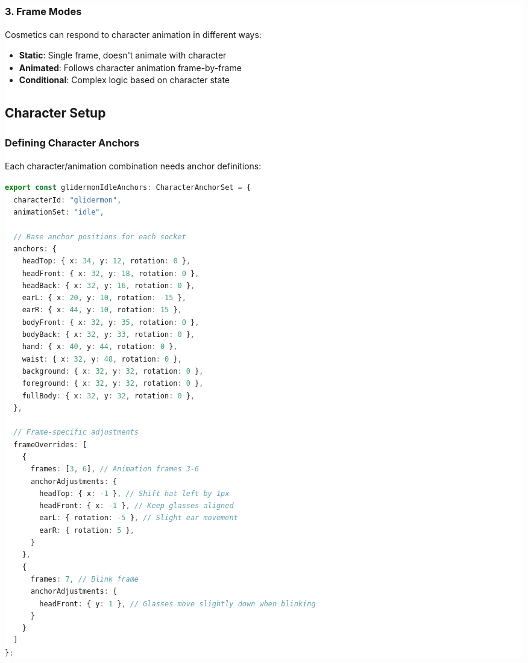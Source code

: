 ### 3. Frame Modes

Cosmetics can respond to character animation in different ways:

- **Static**: Single frame, doesn't animate with character
- **Animated**: Follows character animation frame-by-frame
- **Conditional**: Complex logic based on character state

## Character Setup

### Defining Character Anchors

Each character/animation combination needs anchor definitions:

```typescript
export const glidermonIdleAnchors: CharacterAnchorSet = {
  characterId: "glidermon",
  animationSet: "idle",

  // Base anchor positions for each socket
  anchors: {
    headTop: { x: 34, y: 12, rotation: 0 },
    headFront: { x: 32, y: 18, rotation: 0 },
    headBack: { x: 32, y: 16, rotation: 0 },
    earL: { x: 20, y: 10, rotation: -15 },
    earR: { x: 44, y: 10, rotation: 15 },
    bodyFront: { x: 32, y: 35, rotation: 0 },
    bodyBack: { x: 32, y: 33, rotation: 0 },
    hand: { x: 40, y: 44, rotation: 0 },
    waist: { x: 32, y: 48, rotation: 0 },
    background: { x: 32, y: 32, rotation: 0 },
    foreground: { x: 32, y: 32, rotation: 0 },
    fullBody: { x: 32, y: 32, rotation: 0 },
  },

  // Frame-specific adjustments
  frameOverrides: [
    {
      frames: [3, 6], // Animation frames 3-6
      anchorAdjustments: {
        headTop: { x: -1 }, // Shift hat left by 1px
        headFront: { x: -1 }, // Keep glasses aligned
        earL: { rotation: -5 }, // Slight ear movement
        earR: { rotation: 5 },
      }
    },
    {
      frames: 7, // Blink frame
      anchorAdjustments: {
        headFront: { y: 1 }, // Glasses move slightly down when blinking
      }
    }
  ]
};
```
